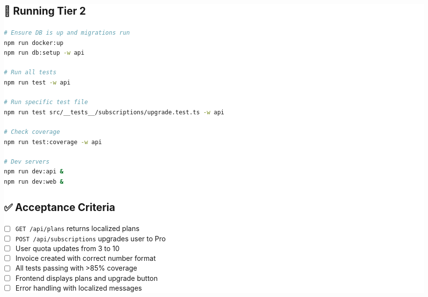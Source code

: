 ## 🚀 Running Tier 2

```bash
# Ensure DB is up and migrations run
npm run docker:up
npm run db:setup -w api

# Run all tests
npm run test -w api

# Run specific test file
npm run test src/__tests__/subscriptions/upgrade.test.ts -w api

# Check coverage
npm run test:coverage -w api

# Dev servers
npm run dev:api &
npm run dev:web &
```

## ✅ Acceptance Criteria

- [ ] `GET /api/plans` returns localized plans
- [ ] `POST /api/subscriptions` upgrades user to Pro
- [ ] User quota updates from 3 to 10
- [ ] Invoice created with correct number format
- [ ] All tests passing with >85% coverage
- [ ] Frontend displays plans and upgrade button
- [ ] Error handling with localized messages

